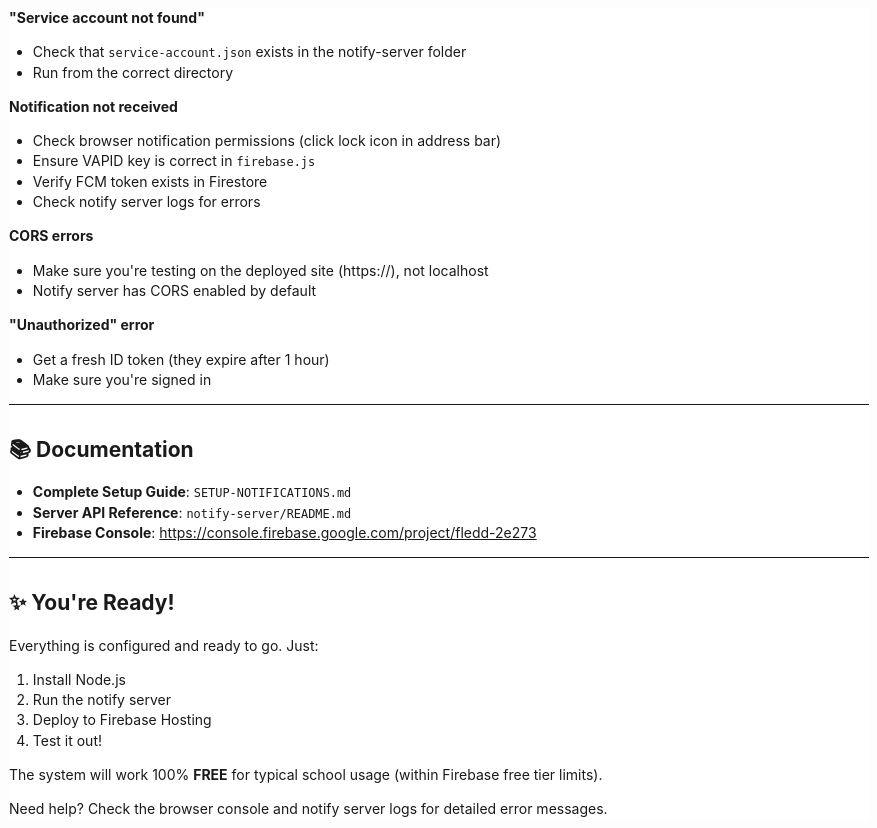 **"Service account not found"**
- Check that `service-account.json` exists in the notify-server folder
- Run from the correct directory

**Notification not received**
- Check browser notification permissions (click lock icon in address bar)
- Ensure VAPID key is correct in `firebase.js`
- Verify FCM token exists in Firestore
- Check notify server logs for errors

**CORS errors**
- Make sure you're testing on the deployed site (https://), not localhost
- Notify server has CORS enabled by default

**"Unauthorized" error**
- Get a fresh ID token (they expire after 1 hour)
- Make sure you're signed in

---

## 📚 Documentation

- **Complete Setup Guide**: `SETUP-NOTIFICATIONS.md`
- **Server API Reference**: `notify-server/README.md`
- **Firebase Console**: https://console.firebase.google.com/project/fledd-2e273

---

## ✨ You're Ready!

Everything is configured and ready to go. Just:
1. Install Node.js
2. Run the notify server
3. Deploy to Firebase Hosting
4. Test it out!

The system will work 100% **FREE** for typical school usage (within Firebase free tier limits).

Need help? Check the browser console and notify server logs for detailed error messages.
